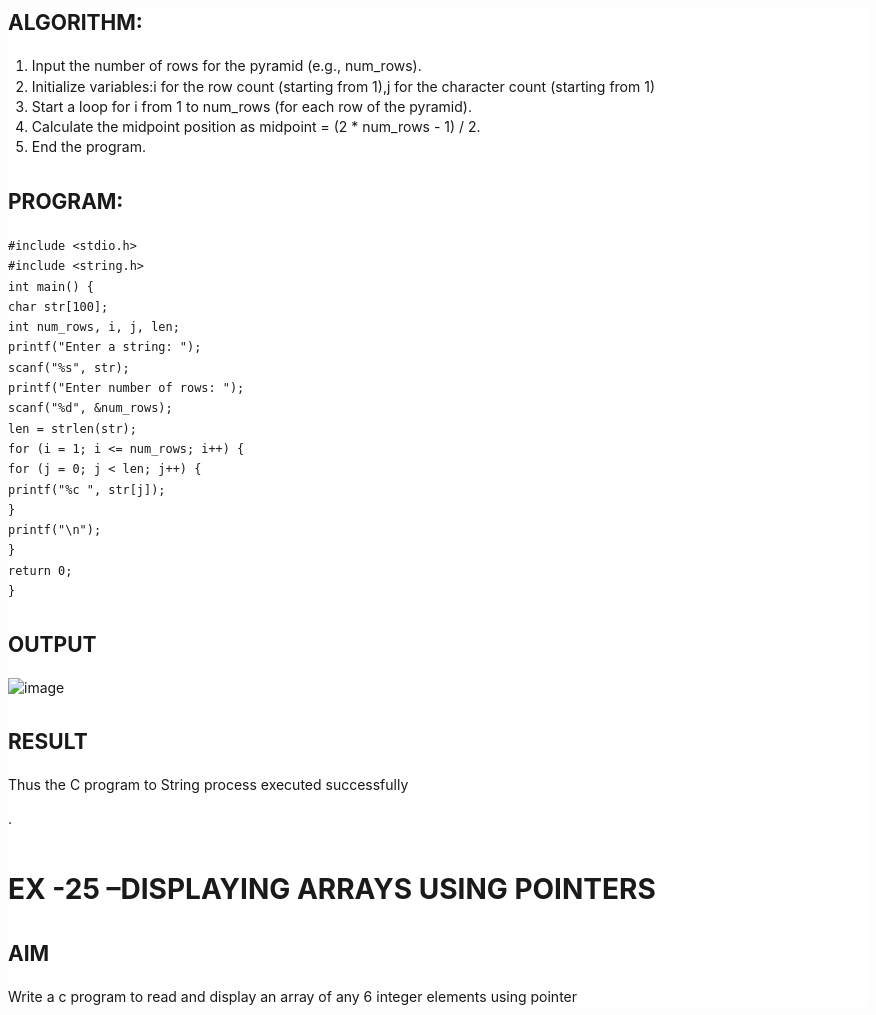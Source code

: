 ## ALGORITHM:

1.	Input the number of rows for the pyramid (e.g., num_rows).
2.	Initialize variables:i for the row count (starting from 1),j for the character count (starting from 1)
3.	Start a loop for i from 1 to num_rows (for each row of the pyramid).
4.	Calculate the midpoint position as midpoint = (2 * num_rows - 1) / 2.
5.	End the program.

## PROGRAM:
```
#include <stdio.h>
#include <string.h>
int main() {
char str[100];
int num_rows, i, j, len;
printf("Enter a string: ");
scanf("%s", str);
printf("Enter number of rows: ");
scanf("%d", &num_rows);
len = strlen(str);
for (i = 1; i <= num_rows; i++) {
for (j = 0; j < len; j++) {
printf("%c ", str[j]);
}
printf("\n");
}
return 0;
}
```

 ## OUTPUT
![image](https://github.com/user-attachments/assets/b15f510f-f705-411c-8941-ea9e4f8024af)

 

## RESULT

Thus the C program to String process executed successfully
 

 
.



# EX -25 –DISPLAYING ARRAYS USING POINTERS
## AIM

Write a c program to read and display an array of any 6 integer elements using pointer
